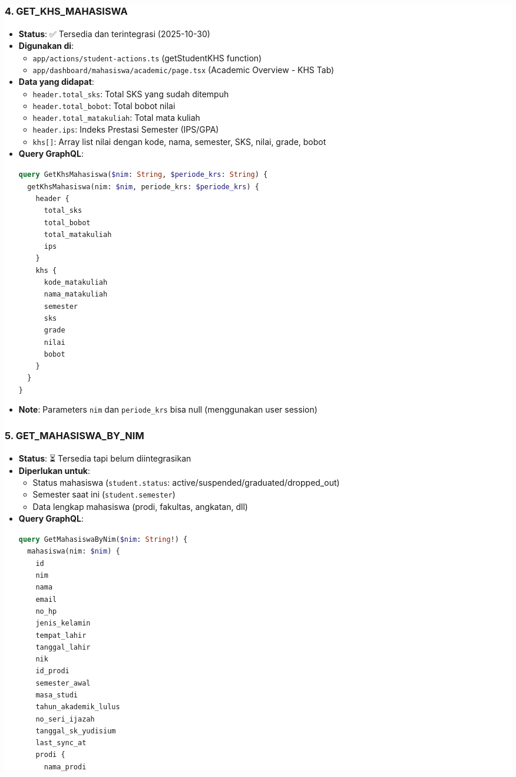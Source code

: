 
### 4. GET_KHS_MAHASISWA
- **Status**: ✅ Tersedia dan terintegrasi (2025-10-30)
- **Digunakan di**: 
  - `app/actions/student-actions.ts` (getStudentKHS function)
  - `app/dashboard/mahasiswa/academic/page.tsx` (Academic Overview - KHS Tab)
- **Data yang didapat**:
  - `header.total_sks`: Total SKS yang sudah ditempuh
  - `header.total_bobot`: Total bobot nilai
  - `header.total_matakuliah`: Total mata kuliah
  - `header.ips`: Indeks Prestasi Semester (IPS/GPA)
  - `khs[]`: Array list nilai dengan kode, nama, semester, SKS, nilai, grade, bobot
- **Query GraphQL**:
  ```graphql
  query GetKhsMahasiswa($nim: String, $periode_krs: String) {
    getKhsMahasiswa(nim: $nim, periode_krs: $periode_krs) {
      header {
        total_sks
        total_bobot
        total_matakuliah
        ips
      }
      khs {
        kode_matakuliah
        nama_matakuliah
        semester
        sks
        grade
        nilai
        bobot
      }
    }
  }
  ```
- **Note**: Parameters `nim` dan `periode_krs` bisa null (menggunakan user session)

### 5. GET_MAHASISWA_BY_NIM
- **Status**: ⏳ Tersedia tapi belum diintegrasikan
- **Diperlukan untuk**:
  - Status mahasiswa (`student.status`: active/suspended/graduated/dropped_out)
  - Semester saat ini (`student.semester`)
  - Data lengkap mahasiswa (prodi, fakultas, angkatan, dll)
- **Query GraphQL**:
  ```graphql
  query GetMahasiswaByNim($nim: String!) {
    mahasiswa(nim: $nim) {
      id
      nim
      nama
      email
      no_hp
      jenis_kelamin
      tempat_lahir
      tanggal_lahir
      nik
      id_prodi
      semester_awal
      masa_studi
      tahun_akademik_lulus
      no_seri_ijazah
      tanggal_sk_yudisium
      last_sync_at
      prodi {
        nama_prodi
  ```